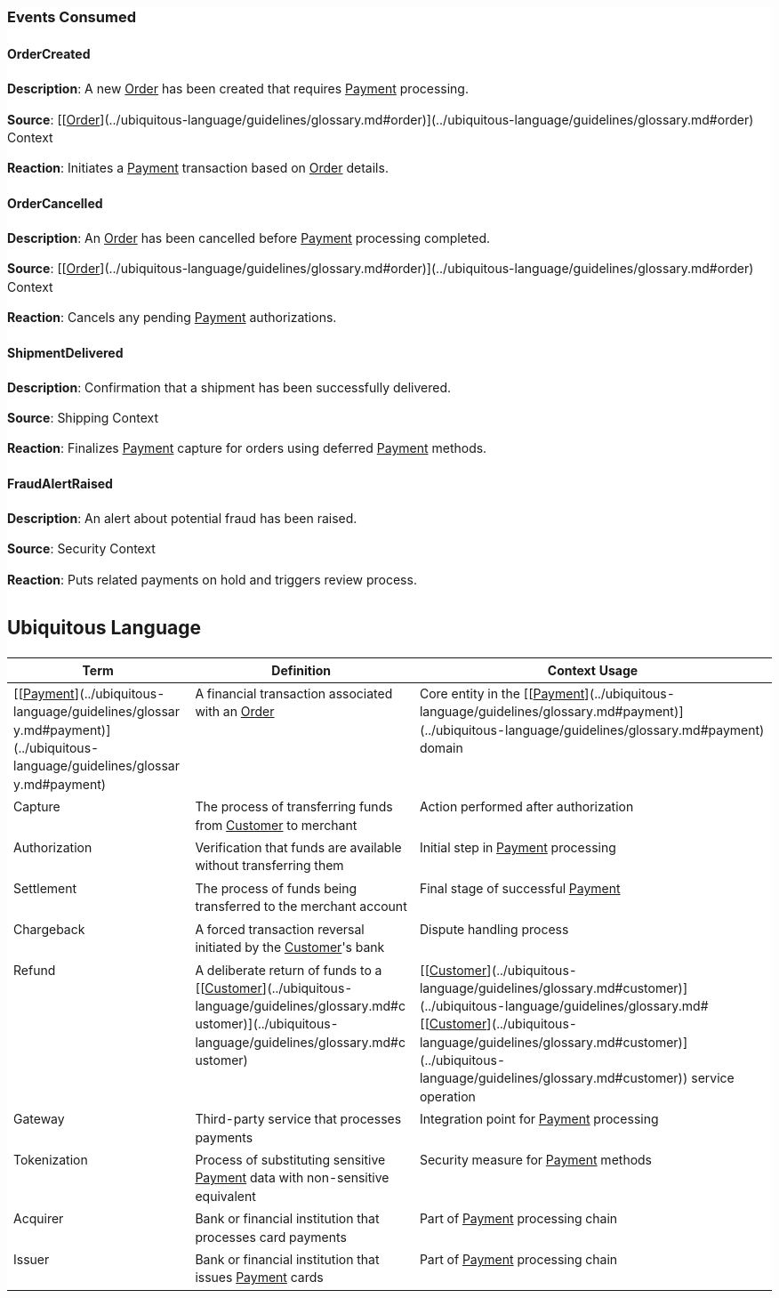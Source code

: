 ### Events Consumed

#### OrderCreated

**Description**: A new [Order](../ubiquitous-language/guidelines/glossary.md#order) has been created that requires [Payment](../ubiquitous-language/guidelines/glossary.md#payment) processing.

**Source**: [[[Order](../ubiquitous-language/guidelines/glossary.md#order)](../ubiquitous-language/guidelines/glossary.md#order)](../ubiquitous-language/guidelines/glossary.md#order) Context

**Reaction**: Initiates a [Payment](../ubiquitous-language/guidelines/glossary.md#payment) transaction based on [Order](../ubiquitous-language/guidelines/glossary.md#order) details.

#### OrderCancelled

**Description**: An [Order](../ubiquitous-language/guidelines/glossary.md#order) has been cancelled before [Payment](../ubiquitous-language/guidelines/glossary.md#payment) processing completed.

**Source**: [[[Order](../ubiquitous-language/guidelines/glossary.md#order)](../ubiquitous-language/guidelines/glossary.md#order)](../ubiquitous-language/guidelines/glossary.md#order) Context

**Reaction**: Cancels any pending [Payment](../ubiquitous-language/guidelines/glossary.md#payment) authorizations.

#### ShipmentDelivered

**Description**: Confirmation that a shipment has been successfully delivered.

**Source**: Shipping Context

**Reaction**: Finalizes [Payment](../ubiquitous-language/guidelines/glossary.md#payment) capture for orders using deferred [Payment](../ubiquitous-language/guidelines/glossary.md#payment) methods.

#### FraudAlertRaised

**Description**: An alert about potential fraud has been raised.

**Source**: Security Context

**Reaction**: Puts related payments on hold and triggers review process.

## Ubiquitous Language

| Term | Definition | Context Usage |
|------|------------|---------------|
| [[[Payment](../ubiquitous-language/guidelines/glossary.md#payment)](../ubiquitous-language/guidelines/glossary.md#payment)](../ubiquitous-language/guidelines/glossary.md#payment) | A financial transaction associated with an [Order](../ubiquitous-language/guidelines/glossary.md#order) | Core entity in the [[[Payment](../ubiquitous-language/guidelines/glossary.md#payment)](../ubiquitous-language/guidelines/glossary.md#payment)](../ubiquitous-language/guidelines/glossary.md#payment) domain |
| Capture | The process of transferring funds from [Customer](../ubiquitous-language/guidelines/glossary.md#customer) to merchant | Action performed after authorization |
| Authorization | Verification that funds are available without transferring them | Initial step in [Payment](../ubiquitous-language/guidelines/glossary.md#payment) processing |
| Settlement | The process of funds being transferred to the merchant account | Final stage of successful [Payment](../ubiquitous-language/guidelines/glossary.md#payment) |
| Chargeback | A forced transaction reversal initiated by the [Customer](../ubiquitous-language/guidelines/glossary.md#customer)'s bank | Dispute handling process |
| Refund | A deliberate return of funds to a [[[Customer](../ubiquitous-language/guidelines/glossary.md#customer)](../ubiquitous-language/guidelines/glossary.md#customer)](../ubiquitous-language/guidelines/glossary.md#customer) | [[[Customer](../ubiquitous-language/guidelines/glossary.md#customer)](../ubiquitous-language/guidelines/glossary.md#customer)](../ubiquitous-language/guidelines/glossary.md#[[[Customer](../ubiquitous-language/guidelines/glossary.md#customer)](../ubiquitous-language/guidelines/glossary.md#customer)](../ubiquitous-language/guidelines/glossary.md#customer)) service operation |
| Gateway | Third-party service that processes payments | Integration point for [Payment](../ubiquitous-language/guidelines/glossary.md#payment) processing |
| Tokenization | Process of substituting sensitive [Payment](../ubiquitous-language/guidelines/glossary.md#payment) data with non-sensitive equivalent | Security measure for [Payment](../ubiquitous-language/guidelines/glossary.md#payment) methods |
| Acquirer | Bank or financial institution that processes card payments | Part of [Payment](../ubiquitous-language/guidelines/glossary.md#payment) processing chain |
| Issuer | Bank or financial institution that issues [Payment](../ubiquitous-language/guidelines/glossary.md#payment) cards | Part of [Payment](../ubiquitous-language/guidelines/glossary.md#payment) processing chain |
